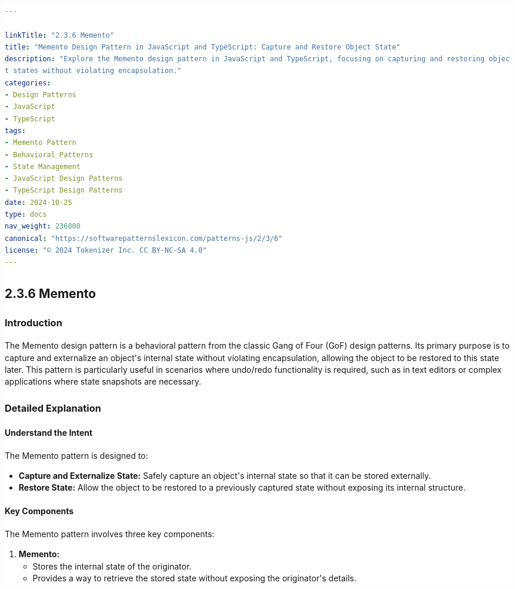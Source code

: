 ```yaml
---

linkTitle: "2.3.6 Memento"
title: "Memento Design Pattern in JavaScript and TypeScript: Capture and Restore Object State"
description: "Explore the Memento design pattern in JavaScript and TypeScript, focusing on capturing and restoring object states without violating encapsulation."
categories:
- Design Patterns
- JavaScript
- TypeScript
tags:
- Memento Pattern
- Behavioral Patterns
- State Management
- JavaScript Design Patterns
- TypeScript Design Patterns
date: 2024-10-25
type: docs
nav_weight: 236000
canonical: "https://softwarepatternslexicon.com/patterns-js/2/3/6"
license: "© 2024 Tokenizer Inc. CC BY-NC-SA 4.0"
---
```


## 2.3.6 Memento

### Introduction

The Memento design pattern is a behavioral pattern from the classic Gang of Four (GoF) design patterns. Its primary purpose is to capture and externalize an object's internal state without violating encapsulation, allowing the object to be restored to this state later. This pattern is particularly useful in scenarios where undo/redo functionality is required, such as in text editors or complex applications where state snapshots are necessary.

### Detailed Explanation

#### Understand the Intent

The Memento pattern is designed to:

- **Capture and Externalize State:** Safely capture an object's internal state so that it can be stored externally.
- **Restore State:** Allow the object to be restored to a previously captured state without exposing its internal structure.

#### Key Components

The Memento pattern involves three key components:

1. **Memento:**
   - Stores the internal state of the originator.
   - Provides a way to retrieve the stored state without exposing the originator's details.
